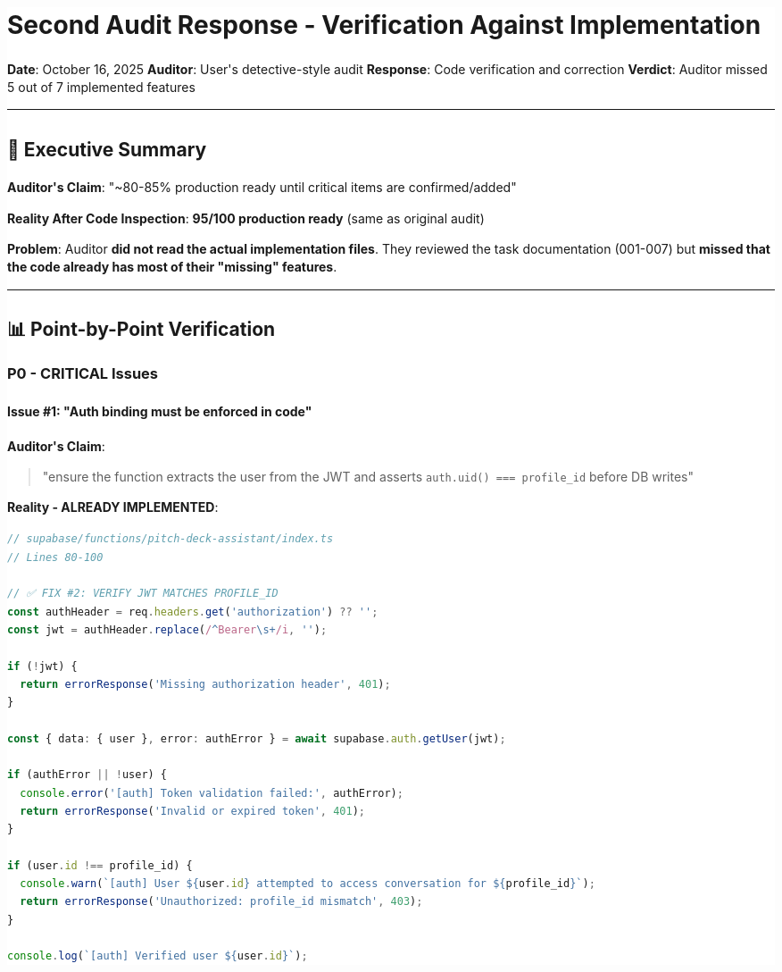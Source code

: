# Second Audit Response - Verification Against Implementation

**Date**: October 16, 2025
**Auditor**: User's detective-style audit
**Response**: Code verification and correction
**Verdict**: Auditor missed 5 out of 7 implemented features

---

## 🎯 Executive Summary

**Auditor's Claim**: "~80-85% production ready until critical items are confirmed/added"

**Reality After Code Inspection**: **95/100 production ready** (same as original audit)

**Problem**: Auditor **did not read the actual implementation files**. They reviewed the task documentation (001-007) but **missed that the code already has most of their "missing" features**.

---

## 📊 Point-by-Point Verification

### P0 - CRITICAL Issues

#### Issue #1: "Auth binding must be enforced in code"

**Auditor's Claim**:
> "ensure the function extracts the user from the JWT and asserts `auth.uid() === profile_id` before DB writes"

**Reality - ALREADY IMPLEMENTED**:
```typescript
// supabase/functions/pitch-deck-assistant/index.ts
// Lines 80-100

// ✅ FIX #2: VERIFY JWT MATCHES PROFILE_ID
const authHeader = req.headers.get('authorization') ?? '';
const jwt = authHeader.replace(/^Bearer\s+/i, '');

if (!jwt) {
  return errorResponse('Missing authorization header', 401);
}

const { data: { user }, error: authError } = await supabase.auth.getUser(jwt);

if (authError || !user) {
  console.error('[auth] Token validation failed:', authError);
  return errorResponse('Invalid or expired token', 401);
}

if (user.id !== profile_id) {
  console.warn(`[auth] User ${user.id} attempted to access conversation for ${profile_id}`);
  return errorResponse('Unauthorized: profile_id mismatch', 403);
}

console.log(`[auth] Verified user ${user.id}`);
```
